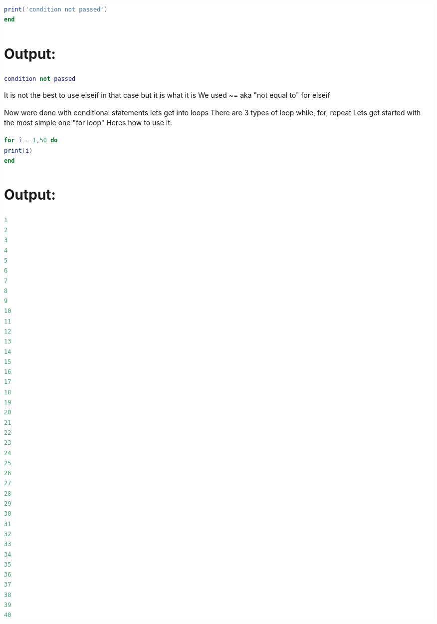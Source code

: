 ```lua
print('condition not passed')
end
```
# Output:
```lua
condition not passed
```
It is not the best to use elseif in that case but it is what it is
We used ~= aka "not equal to" for elseif

Now were done with conditional statements lets get into loops
There are 3 types of loop while, for, repeat
Lets get started with the most simple one "for loop"
Heres how to use it:

```lua
for i = 1,50 do
print(i)
end
```
# Output:
```lua
1
2
3
4
5
6
7
8
9
10
11
12
13
14
15
16
17
18
19
20
21
22
23
24
25
26
27
28
29
30
31
32
33
34
35
36
37
38
39
40
```